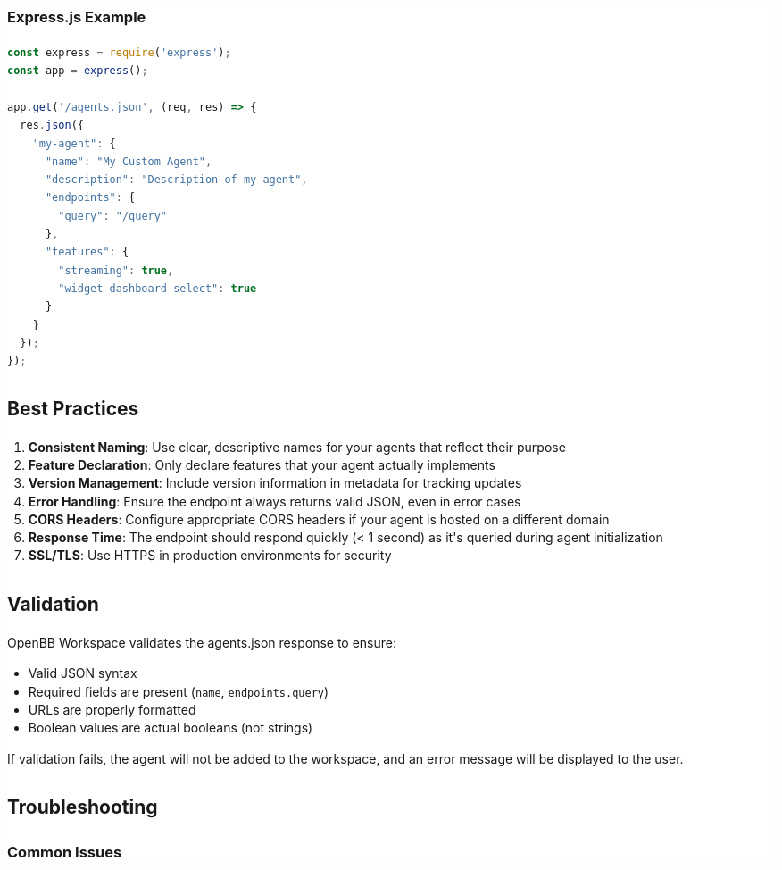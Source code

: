 ### Express.js Example

```javascript
const express = require('express');
const app = express();

app.get('/agents.json', (req, res) => {
  res.json({
    "my-agent": {
      "name": "My Custom Agent",
      "description": "Description of my agent",
      "endpoints": {
        "query": "/query"
      },
      "features": {
        "streaming": true,
        "widget-dashboard-select": true
      }
    }
  });
});
```

## Best Practices

1. **Consistent Naming**: Use clear, descriptive names for your agents that reflect their purpose
2. **Feature Declaration**: Only declare features that your agent actually implements
3. **Version Management**: Include version information in metadata for tracking updates
4. **Error Handling**: Ensure the endpoint always returns valid JSON, even in error cases
5. **CORS Headers**: Configure appropriate CORS headers if your agent is hosted on a different domain
6. **Response Time**: The endpoint should respond quickly (< 1 second) as it's queried during agent initialization
7. **SSL/TLS**: Use HTTPS in production environments for security

## Validation

OpenBB Workspace validates the agents.json response to ensure:

- Valid JSON syntax
- Required fields are present (`name`, `endpoints.query`)
- URLs are properly formatted
- Boolean values are actual booleans (not strings)

If validation fails, the agent will not be added to the workspace, and an error message will be displayed to the user.

## Troubleshooting

### Common Issues
